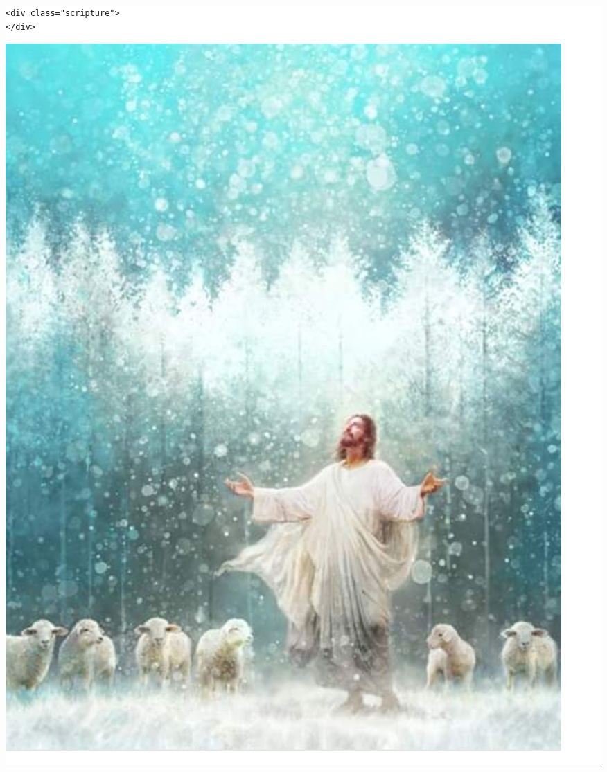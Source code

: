     <div class="scripture">
    </div>         
  </div>
  <div class="image-container">
    <img src='../../pictures/picture_89.jpg'>
  </div>
</div>

---